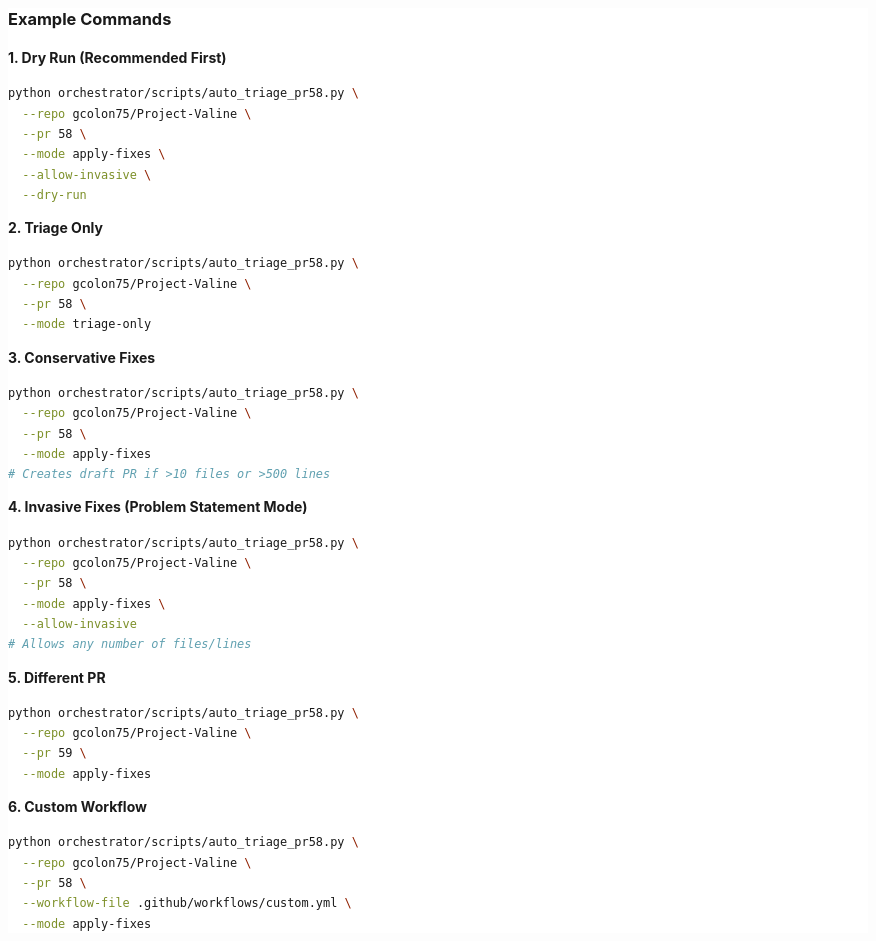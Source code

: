 ### Example Commands

**1. Dry Run (Recommended First)**
```bash
python orchestrator/scripts/auto_triage_pr58.py \
  --repo gcolon75/Project-Valine \
  --pr 58 \
  --mode apply-fixes \
  --allow-invasive \
  --dry-run
```

**2. Triage Only**
```bash
python orchestrator/scripts/auto_triage_pr58.py \
  --repo gcolon75/Project-Valine \
  --pr 58 \
  --mode triage-only
```

**3. Conservative Fixes**
```bash
python orchestrator/scripts/auto_triage_pr58.py \
  --repo gcolon75/Project-Valine \
  --pr 58 \
  --mode apply-fixes
# Creates draft PR if >10 files or >500 lines
```

**4. Invasive Fixes (Problem Statement Mode)**
```bash
python orchestrator/scripts/auto_triage_pr58.py \
  --repo gcolon75/Project-Valine \
  --pr 58 \
  --mode apply-fixes \
  --allow-invasive
# Allows any number of files/lines
```

**5. Different PR**
```bash
python orchestrator/scripts/auto_triage_pr58.py \
  --repo gcolon75/Project-Valine \
  --pr 59 \
  --mode apply-fixes
```

**6. Custom Workflow**
```bash
python orchestrator/scripts/auto_triage_pr58.py \
  --repo gcolon75/Project-Valine \
  --pr 58 \
  --workflow-file .github/workflows/custom.yml \
  --mode apply-fixes
```
